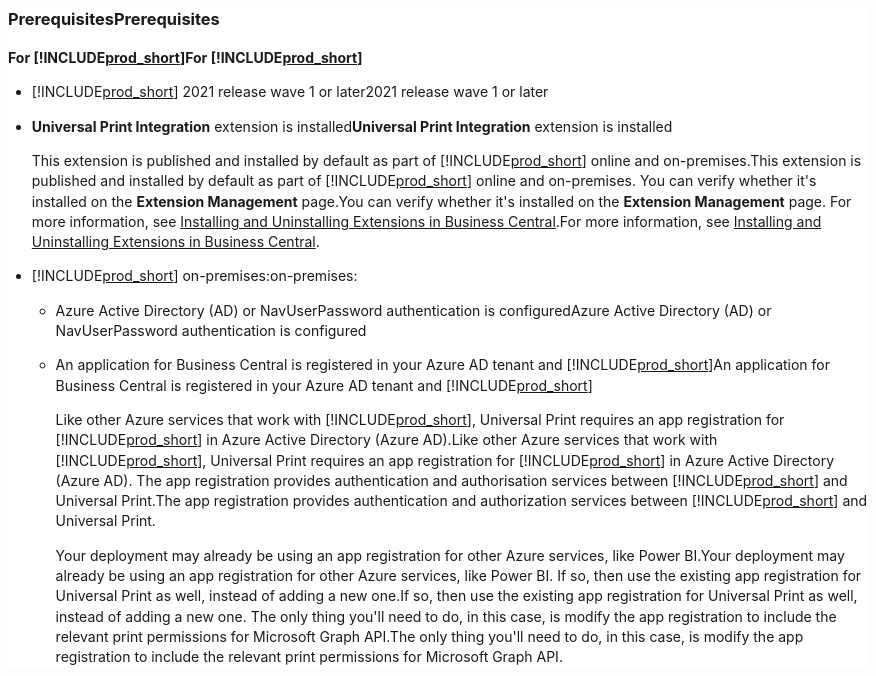 ### <a name="prerequisites"></a><span data-ttu-id="4e22e-144">Prerequisites</span><span class="sxs-lookup"><span data-stu-id="4e22e-144">Prerequisites</span></span>

<span data-ttu-id="4e22e-145">**For [!INCLUDE[prod_short](includes/prod_short.md)]**</span><span class="sxs-lookup"><span data-stu-id="4e22e-145">**For [!INCLUDE[prod_short](includes/prod_short.md)]**</span></span>

- [!INCLUDE[prod_short](includes/prod_short.md)] <span data-ttu-id="4e22e-146">2021 release wave 1 or later</span><span class="sxs-lookup"><span data-stu-id="4e22e-146">2021 release wave 1 or later</span></span>
- <span data-ttu-id="4e22e-147">**Universal Print Integration** extension is installed</span><span class="sxs-lookup"><span data-stu-id="4e22e-147">**Universal Print Integration** extension is installed</span></span>

    <span data-ttu-id="4e22e-148">This extension is published and installed by default as part of [!INCLUDE[prod_short](includes/prod_short.md)] online and on-premises.</span><span class="sxs-lookup"><span data-stu-id="4e22e-148">This extension is published and installed by default as part of [!INCLUDE[prod_short](includes/prod_short.md)] online and on-premises.</span></span>  <span data-ttu-id="4e22e-149">You can verify whether it's installed on the **Extension Management** page.</span><span class="sxs-lookup"><span data-stu-id="4e22e-149">You can verify whether it's installed on the **Extension Management** page.</span></span> <span data-ttu-id="4e22e-150">For more information, see [Installing and Uninstalling Extensions in Business Central](ui-extensions-install-uninstall.md).</span><span class="sxs-lookup"><span data-stu-id="4e22e-150">For more information, see [Installing and Uninstalling Extensions in Business Central](ui-extensions-install-uninstall.md).</span></span>
- [!INCLUDE[prod_short](includes/prod_short.md)] <span data-ttu-id="4e22e-151">on-premises:</span><span class="sxs-lookup"><span data-stu-id="4e22e-151">on-premises:</span></span>
  - <span data-ttu-id="4e22e-152">Azure Active Directory (AD) or NavUserPassword authentication is configured</span><span class="sxs-lookup"><span data-stu-id="4e22e-152">Azure Active Directory (AD) or NavUserPassword authentication is configured</span></span>
  - <span data-ttu-id="4e22e-153">An application for Business Central is registered in your Azure AD tenant and [!INCLUDE[prod_short](includes/prod_short.md)]</span><span class="sxs-lookup"><span data-stu-id="4e22e-153">An application for Business Central is registered in your Azure AD tenant and [!INCLUDE[prod_short](includes/prod_short.md)]</span></span>

      <span data-ttu-id="4e22e-154">Like other Azure services that work with [!INCLUDE[prod_short](includes/prod_short.md)], Universal Print requires an app registration for [!INCLUDE[prod_short](includes/prod_short.md)] in Azure Active Directory (Azure AD).</span><span class="sxs-lookup"><span data-stu-id="4e22e-154">Like other Azure services that work with [!INCLUDE[prod_short](includes/prod_short.md)], Universal Print requires an app registration for [!INCLUDE[prod_short](includes/prod_short.md)] in Azure Active Directory (Azure AD).</span></span> <span data-ttu-id="4e22e-155">The app registration provides authentication and authorisation services between [!INCLUDE[prod_short](includes/prod_short.md)] and Universal Print.</span><span class="sxs-lookup"><span data-stu-id="4e22e-155">The app registration provides authentication and authorization services between [!INCLUDE[prod_short](includes/prod_short.md)] and Universal Print.</span></span>

      <span data-ttu-id="4e22e-156">Your deployment may already be using an app registration for other Azure services, like Power BI.</span><span class="sxs-lookup"><span data-stu-id="4e22e-156">Your deployment may already be using an app registration for other Azure services, like Power BI.</span></span> <span data-ttu-id="4e22e-157">If so, then use the existing app registration for Universal Print as well, instead of adding a new one.</span><span class="sxs-lookup"><span data-stu-id="4e22e-157">If so, then use the existing app registration for Universal Print as well, instead of adding a new one.</span></span> <span data-ttu-id="4e22e-158">The only thing you'll need to do, in this case, is modify the app registration to include the relevant print permissions for Microsoft Graph API.</span><span class="sxs-lookup"><span data-stu-id="4e22e-158">The only thing you'll need to do, in this case, is modify the app registration to include the relevant print permissions for Microsoft Graph API.</span></span>
